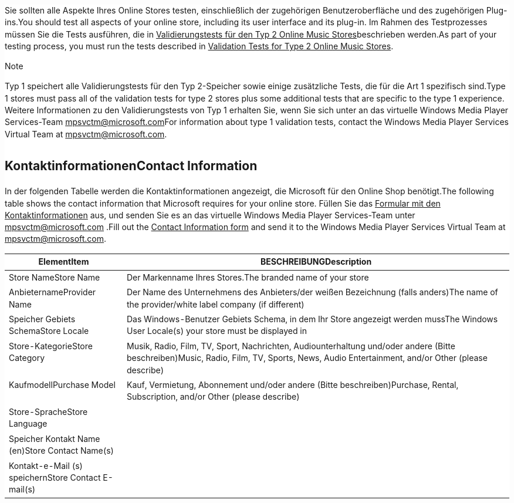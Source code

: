 <span data-ttu-id="32543-128">Sie sollten alle Aspekte Ihres Online Stores testen, einschließlich der zugehörigen Benutzeroberfläche und des zugehörigen Plug-ins.</span><span class="sxs-lookup"><span data-stu-id="32543-128">You should test all aspects of your online store, including its user interface and its plug-in.</span></span> <span data-ttu-id="32543-129">Im Rahmen des Testprozesses müssen Sie die Tests ausführen, die in [Validierungstests für den Typ 2 Online Music Stores](validation-tests-for-type-2-online-music-stores.md)beschrieben werden.</span><span class="sxs-lookup"><span data-stu-id="32543-129">As part of your testing process, you must run the tests described in [Validation Tests for Type 2 Online Music Stores](validation-tests-for-type-2-online-music-stores.md).</span></span>

> [!Note]  
> <span data-ttu-id="32543-130">Typ 1 speichert alle Validierungstests für den Typ 2-Speicher sowie einige zusätzliche Tests, die für die Art 1 spezifisch sind.</span><span class="sxs-lookup"><span data-stu-id="32543-130">Type 1 stores must pass all of the validation tests for type 2 stores plus some additional tests that are specific to the type 1 experience.</span></span> <span data-ttu-id="32543-131">Weitere Informationen zu den Validierungstests von Typ 1 erhalten Sie, wenn Sie sich unter an das virtuelle Windows Media Player Services-Team mpsvctm@microsoft.com</span><span class="sxs-lookup"><span data-stu-id="32543-131">For information about type 1 validation tests, contact the Windows Media Player Services Virtual Team at mpsvctm@microsoft.com.</span></span>

 

## <a name="contact-information"></a><span data-ttu-id="32543-132">Kontaktinformationen</span><span class="sxs-lookup"><span data-stu-id="32543-132">Contact Information</span></span>

<span data-ttu-id="32543-133">In der folgenden Tabelle werden die Kontaktinformationen angezeigt, die Microsoft für den Online Shop benötigt.</span><span class="sxs-lookup"><span data-stu-id="32543-133">The following table shows the contact information that Microsoft requires for your online store.</span></span> <span data-ttu-id="32543-134">Füllen Sie das [Formular mit den Kontaktinformationen](contact-information-form-for-an-online-music-store.md) aus, und senden Sie es an das virtuelle Windows Media Player Services-Team unter mpsvctm@microsoft.com .</span><span class="sxs-lookup"><span data-stu-id="32543-134">Fill out the [Contact Information form](contact-information-form-for-an-online-music-store.md) and send it to the Windows Media Player Services Virtual Team at mpsvctm@microsoft.com.</span></span>



| <span data-ttu-id="32543-135">Element</span><span class="sxs-lookup"><span data-stu-id="32543-135">Item</span></span>                     | <span data-ttu-id="32543-136">BESCHREIBUNG</span><span class="sxs-lookup"><span data-stu-id="32543-136">Description</span></span>                                                                               |
|--------------------------|-------------------------------------------------------------------------------------------|
| <span data-ttu-id="32543-137">Store Name</span><span class="sxs-lookup"><span data-stu-id="32543-137">Store Name</span></span>               | <span data-ttu-id="32543-138">Der Markenname Ihres Stores.</span><span class="sxs-lookup"><span data-stu-id="32543-138">The branded name of your store</span></span>                                                            |
| <span data-ttu-id="32543-139">Anbietername</span><span class="sxs-lookup"><span data-stu-id="32543-139">Provider Name</span></span>            | <span data-ttu-id="32543-140">Der Name des Unternehmens des Anbieters/der weißen Bezeichnung (falls anders)</span><span class="sxs-lookup"><span data-stu-id="32543-140">The name of the provider/white label company (if different)</span></span>                               |
| <span data-ttu-id="32543-141">Speicher Gebiets Schema</span><span class="sxs-lookup"><span data-stu-id="32543-141">Store Locale</span></span>             | <span data-ttu-id="32543-142">Das Windows-Benutzer Gebiets Schema, in dem Ihr Store angezeigt werden muss</span><span class="sxs-lookup"><span data-stu-id="32543-142">The Windows User Locale(s) your store must be displayed in</span></span>                                |
| <span data-ttu-id="32543-143">Store-Kategorie</span><span class="sxs-lookup"><span data-stu-id="32543-143">Store Category</span></span>           | <span data-ttu-id="32543-144">Musik, Radio, Film, TV, Sport, Nachrichten, Audiounterhaltung und/oder andere (Bitte beschreiben)</span><span class="sxs-lookup"><span data-stu-id="32543-144">Music, Radio, Film, TV, Sports, News, Audio Entertainment, and/or Other (please describe)</span></span> |
| <span data-ttu-id="32543-145">Kaufmodell</span><span class="sxs-lookup"><span data-stu-id="32543-145">Purchase Model</span></span>           | <span data-ttu-id="32543-146">Kauf, Vermietung, Abonnement und/oder andere (Bitte beschreiben)</span><span class="sxs-lookup"><span data-stu-id="32543-146">Purchase, Rental, Subscription, and/or Other (please describe)</span></span>                            |
| <span data-ttu-id="32543-147">Store-Sprache</span><span class="sxs-lookup"><span data-stu-id="32543-147">Store Language</span></span>           |                                                                                           |
| <span data-ttu-id="32543-148">Speicher Kontakt Name (en)</span><span class="sxs-lookup"><span data-stu-id="32543-148">Store Contact Name(s)</span></span>    |                                                                                           |
| <span data-ttu-id="32543-149">Kontakt-e-Mail (s) speichern</span><span class="sxs-lookup"><span data-stu-id="32543-149">Store Contact E-mail(s)</span></span>  |                                                                                           |